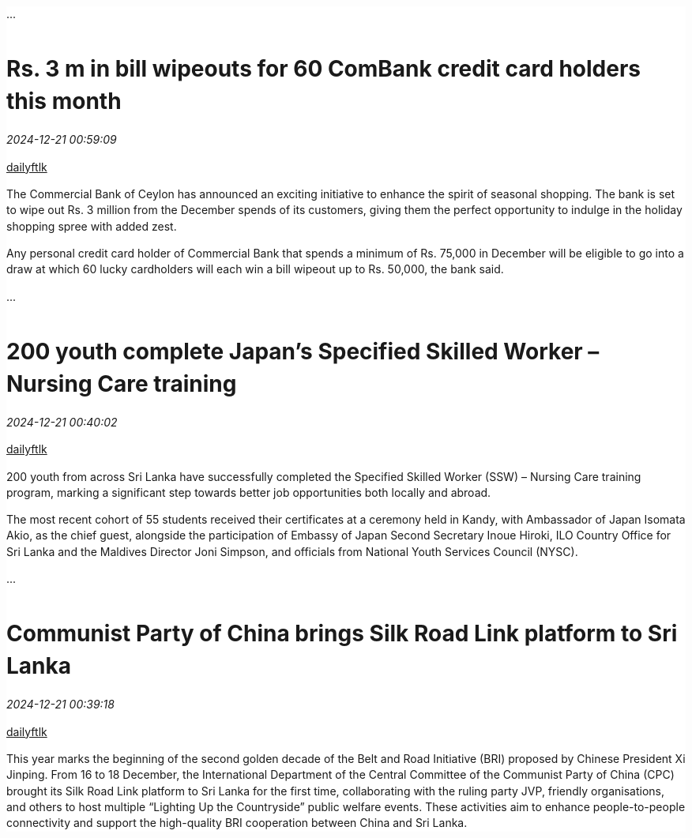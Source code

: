 ...



# Rs. 3 m in bill wipeouts for 60 ComBank credit card holders this month

*2024-12-21 00:59:09*

[dailyftlk](https://www.ft.lk/business/Rs-3-m-in-bill-wipeouts-for-60-ComBank-credit-card-holders-this-month/34-770846)

The Commercial Bank of Ceylon has announced an exciting initiative to enhance the spirit of seasonal shopping. The bank is set to wipe out Rs. 3 million from the December spends of its customers, giving them the perfect opportunity to indulge in the holiday shopping spree with added zest.

Any personal credit card holder of Commercial Bank that spends a minimum of Rs. 75,000 in December will be eligible to go into a draw at which 60 lucky cardholders will each win a bill wipeout up to Rs. 50,000, the bank said.

...



# 200 youth complete Japan’s Specified Skilled Worker – Nursing Care training

*2024-12-21 00:40:02*

[dailyftlk](https://www.ft.lk/news/200-youth-complete-Japan-s-Specified-Skilled-Worker-Nursing-Care-training/56-770840)

200 youth from across Sri Lanka have successfully completed the Specified Skilled Worker (SSW) – Nursing Care training program, marking a significant step towards better job opportunities both locally and abroad.

The most recent cohort of 55 students received their certificates at a ceremony held in Kandy, with Ambassador of Japan Isomata Akio, as the chief guest, alongside the participation of Embassy of Japan Second Secretary Inoue Hiroki, ILO Country Office for Sri Lanka and the Maldives Director Joni Simpson, and officials from National Youth Services Council (NYSC).

...



# Communist Party of China brings Silk Road Link platform to Sri Lanka

*2024-12-21 00:39:18*

[dailyftlk](https://www.ft.lk/news/Communist-Party-of-China-brings-Silk-Road-Link-platform-to-Sri-Lanka/56-770839)

This year marks the beginning of the second golden decade of the Belt and Road Initiative (BRI) proposed by Chinese President Xi Jinping. From 16 to 18 December, the International Department of the Central Committee of the Communist Party of China (CPC) brought its Silk Road Link platform to Sri Lanka for the first time, collaborating with the ruling party JVP, friendly organisations, and others to host multiple “Lighting Up the Countryside” public welfare events. These activities aim to enhance people-to-people connectivity and support the high-quality BRI cooperation between China and Sri Lanka.
